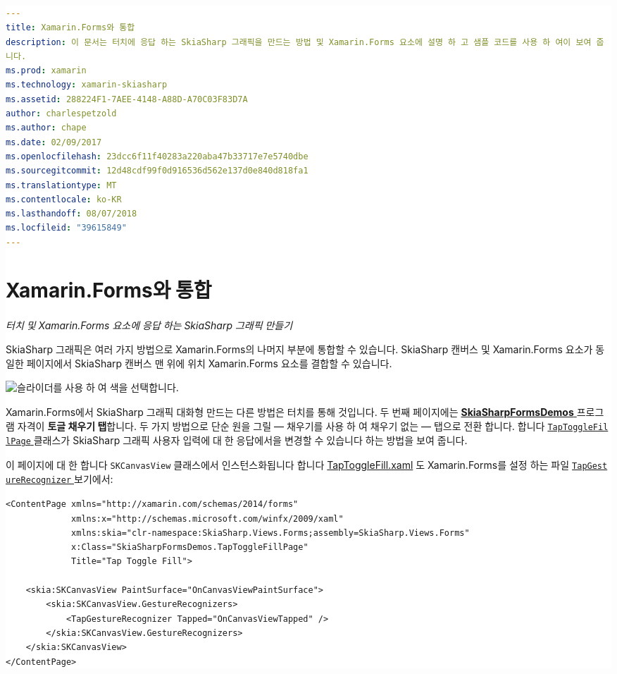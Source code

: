 ```yaml
---
title: Xamarin.Forms와 통합
description: 이 문서는 터치에 응답 하는 SkiaSharp 그래픽을 만드는 방법 및 Xamarin.Forms 요소에 설명 하 고 샘플 코드를 사용 하 여이 보여 줍니다.
ms.prod: xamarin
ms.technology: xamarin-skiasharp
ms.assetid: 288224F1-7AEE-4148-A88D-A70C03F83D7A
author: charlespetzold
ms.author: chape
ms.date: 02/09/2017
ms.openlocfilehash: 23dcc6f11f40283a220aba47b33717e7e5740dbe
ms.sourcegitcommit: 12d48cdf99f0d916536d562e137d0e840d818fa1
ms.translationtype: MT
ms.contentlocale: ko-KR
ms.lasthandoff: 08/07/2018
ms.locfileid: "39615849"
---
```

# <a name="integrating-with-xamarinforms"></a>Xamarin.Forms와 통합

_터치 및 Xamarin.Forms 요소에 응답 하는 SkiaSharp 그래픽 만들기_

SkiaSharp 그래픽은 여러 가지 방법으로 Xamarin.Forms의 나머지 부분에 통합할 수 있습니다. SkiaSharp 캔버스 및 Xamarin.Forms 요소가 동일한 페이지에서 SkiaSharp 캔버스 맨 위에 위치 Xamarin.Forms 요소를 결합할 수 있습니다.

![](integration-images/integrationexample.png "슬라이더를 사용 하 여 색을 선택합니다.")

Xamarin.Forms에서 SkiaSharp 그래픽 대화형 만드는 다른 방법은 터치를 통해 것입니다.
두 번째 페이지에는 [ **SkiaSharpFormsDemos** ](https://developer.xamarin.com/samples/xamarin-forms/SkiaSharpForms/Demos/) 프로그램 자격이 **토글 채우기 탭**합니다. 두 가지 방법으로 단순 원을 그릴 &mdash; 채우기를 사용 하 여 채우기 없는 &mdash; 탭으로 전환 합니다. 합니다 [ `TapToggleFillPage` ](https://github.com/xamarin/xamarin-forms-samples/blob/master/SkiaSharpForms/Demos/Demos/SkiaSharpFormsDemos/Basics/TapToggleFillPage.xaml.cs) 클래스가 SkiaSharp 그래픽 사용자 입력에 대 한 응답에서을 변경할 수 있습니다 하는 방법을 보여 줍니다.

이 페이지에 대 한 합니다 `SKCanvasView` 클래스에서 인스턴스화됩니다 합니다 [TapToggleFill.xaml](https://github.com/xamarin/xamarin-forms-samples/blob/master/SkiaSharpForms/Demos/Demos/SkiaSharpFormsDemos/Basics/TapToggleFillPage.xaml) 도 Xamarin.Forms를 설정 하는 파일 [ `TapGestureRecognizer` ](xref:Xamarin.Forms.TapGestureRecognizer) 보기에서:

```xaml
<ContentPage xmlns="http://xamarin.com/schemas/2014/forms"
             xmlns:x="http://schemas.microsoft.com/winfx/2009/xaml"
             xmlns:skia="clr-namespace:SkiaSharp.Views.Forms;assembly=SkiaSharp.Views.Forms"
             x:Class="SkiaSharpFormsDemos.TapToggleFillPage"
             Title="Tap Toggle Fill">

    <skia:SKCanvasView PaintSurface="OnCanvasViewPaintSurface">
        <skia:SKCanvasView.GestureRecognizers>
            <TapGestureRecognizer Tapped="OnCanvasViewTapped" />
        </skia:SKCanvasView.GestureRecognizers>
    </skia:SKCanvasView>
</ContentPage>
```

